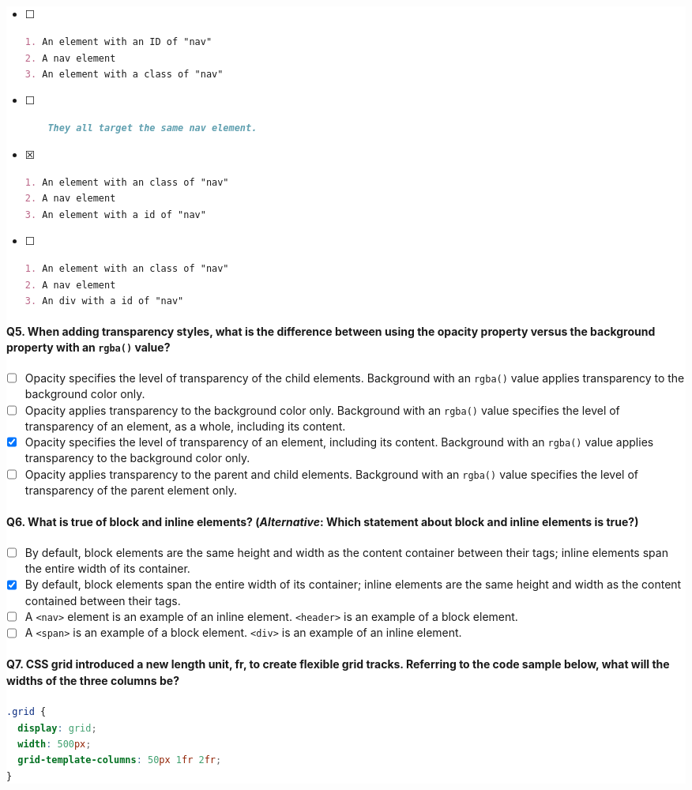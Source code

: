 - [ ]
  ```markdown
  1. An element with an ID of "nav"
  2. A nav element
  3. An element with a class of "nav"
  ```
- [ ]
  ```markdown
      They all target the same nav element.
  ```
- [x]
  ```markdown
  1. An element with an class of "nav"
  2. A nav element
  3. An element with a id of "nav"
  ```
- [ ]
  ```markdown
  1. An element with an class of "nav"
  2. A nav element
  3. An div with a id of "nav"
  ```

#### Q5. When adding transparency styles, what is the difference between using the opacity property versus the background property with an `rgba()` value?

- [ ] Opacity specifies the level of transparency of the child elements. Background with an `rgba()` value applies transparency to the background color only.
- [ ] Opacity applies transparency to the background color only. Background with an `rgba()` value specifies the level of transparency of an element, as a whole, including its content.
- [x] Opacity specifies the level of transparency of an element, including its content. Background with an `rgba()` value applies transparency to the background color only.
- [ ] Opacity applies transparency to the parent and child elements. Background with an `rgba()` value specifies the level of transparency of the parent element only.

#### Q6. What is true of block and inline elements? (_Alternative_: Which statement about block and inline elements is true?)

- [ ] By default, block elements are the same height and width as the content container between their tags; inline elements span the entire width of its container.
- [x] By default, block elements span the entire width of its container; inline elements are the same height and width as the content contained between their tags.
- [ ] A `<nav>` element is an example of an inline element. `<header>` is an example of a block element.
- [ ] A `<span>` is an example of a block element. `<div>` is an example of an inline element.

#### Q7. CSS grid introduced a new length unit, fr, to create flexible grid tracks. Referring to the code sample below, what will the widths of the three columns be?

```css
.grid {
  display: grid;
  width: 500px;
  grid-template-columns: 50px 1fr 2fr;
}
```
